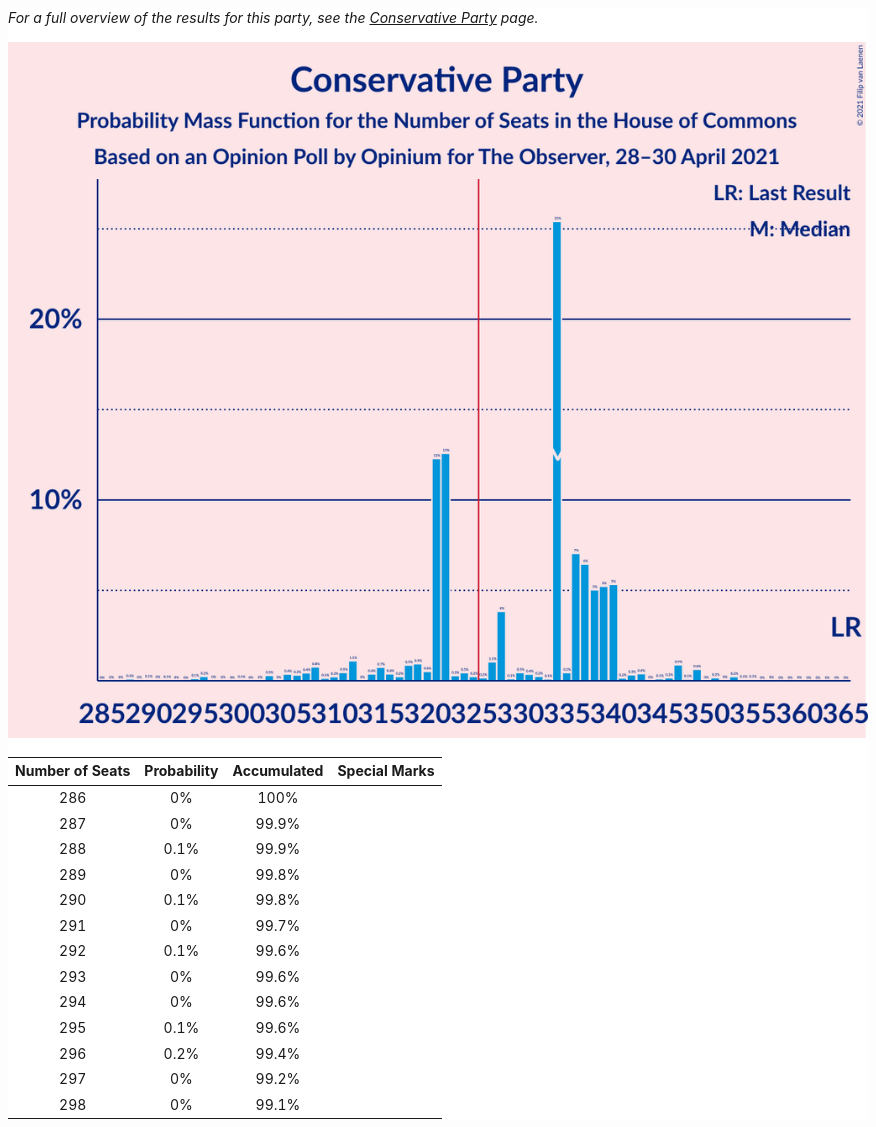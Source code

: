 *For a full overview of the results for this party, see the [Conservative Party](party-conservativeparty.html) page.*

![Graph with seats probability mass function not yet produced](2021-04-30-Opinium-seats-pmf-conservativeparty.png "Seats Probability Mass Function")

| Number of Seats | Probability | Accumulated | Special Marks |
|:---------------:|:-----------:|:-----------:|:-------------:|
| 286 | 0% | 100% |  |
| 287 | 0% | 99.9% |  |
| 288 | 0.1% | 99.9% |  |
| 289 | 0% | 99.8% |  |
| 290 | 0.1% | 99.8% |  |
| 291 | 0% | 99.7% |  |
| 292 | 0.1% | 99.6% |  |
| 293 | 0% | 99.6% |  |
| 294 | 0% | 99.6% |  |
| 295 | 0.1% | 99.6% |  |
| 296 | 0.2% | 99.4% |  |
| 297 | 0% | 99.2% |  |
| 298 | 0% | 99.1% |  |
